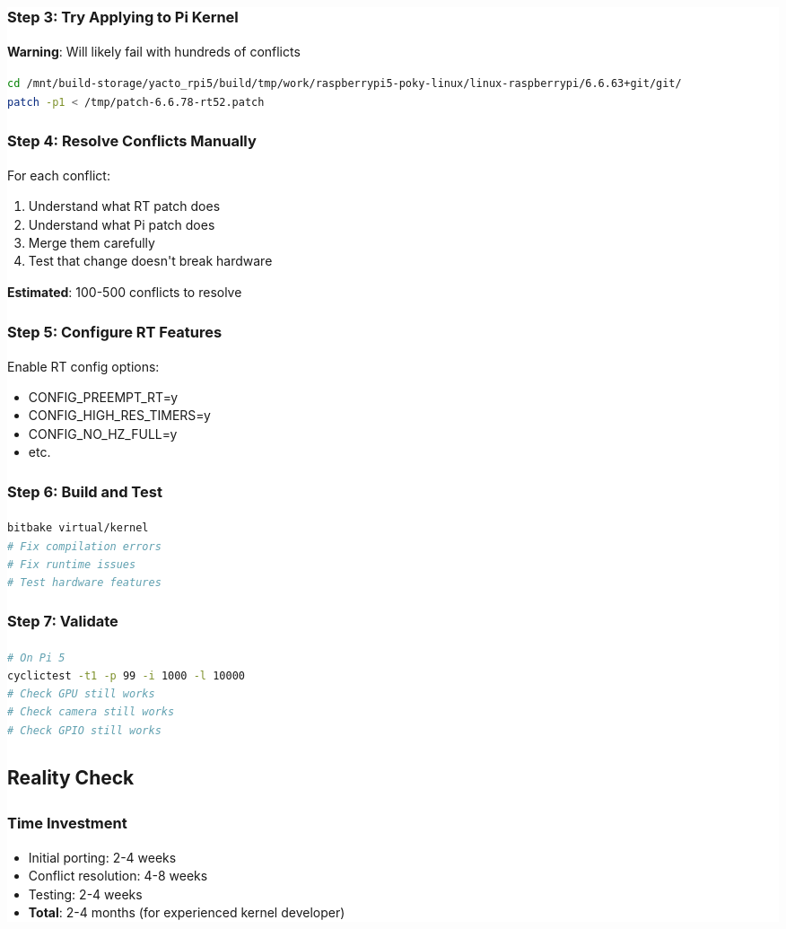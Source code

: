### Step 3: Try Applying to Pi Kernel

**Warning**: Will likely fail with hundreds of conflicts

```bash
cd /mnt/build-storage/yacto_rpi5/build/tmp/work/raspberrypi5-poky-linux/linux-raspberrypi/6.6.63+git/git/
patch -p1 < /tmp/patch-6.6.78-rt52.patch
```

### Step 4: Resolve Conflicts Manually

For each conflict:
1. Understand what RT patch does
2. Understand what Pi patch does
3. Merge them carefully
4. Test that change doesn't break hardware

**Estimated**: 100-500 conflicts to resolve

### Step 5: Configure RT Features

Enable RT config options:
- CONFIG_PREEMPT_RT=y
- CONFIG_HIGH_RES_TIMERS=y
- CONFIG_NO_HZ_FULL=y
- etc.

### Step 6: Build and Test

```bash
bitbake virtual/kernel
# Fix compilation errors
# Fix runtime issues
# Test hardware features
```

### Step 7: Validate

```bash
# On Pi 5
cyclictest -t1 -p 99 -i 1000 -l 10000
# Check GPU still works
# Check camera still works
# Check GPIO still works
```

## Reality Check

### Time Investment
- Initial porting: 2-4 weeks
- Conflict resolution: 4-8 weeks
- Testing: 2-4 weeks
- **Total**: 2-4 months (for experienced kernel developer)
